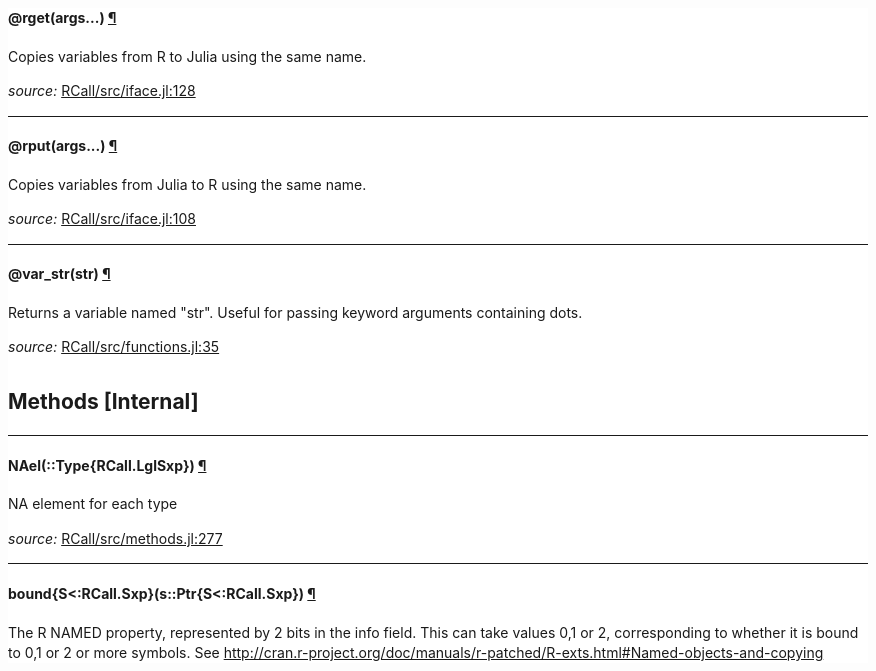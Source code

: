 
<a id="macro___rget.1" class="lexicon_definition"></a>
#### @rget(args...) [¶](#macro___rget.1)
Copies variables from R to Julia using the same name.


*source:*
[RCall/src/iface.jl:128](https://github.com/JuliaStats/RCall.jl/tree/82c47be42bfc3f9c210d2023beaa79fc0746dd2e/src/iface.jl#L128)

---

<a id="macro___rput.1" class="lexicon_definition"></a>
#### @rput(args...) [¶](#macro___rput.1)
Copies variables from Julia to R using the same name.


*source:*
[RCall/src/iface.jl:108](https://github.com/JuliaStats/RCall.jl/tree/82c47be42bfc3f9c210d2023beaa79fc0746dd2e/src/iface.jl#L108)

---

<a id="macro___var_str.1" class="lexicon_definition"></a>
#### @var_str(str) [¶](#macro___var_str.1)
Returns a variable named "str". Useful for passing keyword arguments containing dots.


*source:*
[RCall/src/functions.jl:35](https://github.com/JuliaStats/RCall.jl/tree/82c47be42bfc3f9c210d2023beaa79fc0746dd2e/src/functions.jl#L35)


## Methods [Internal]

---

<a id="method__nael.1" class="lexicon_definition"></a>
#### NAel(::Type{RCall.LglSxp}) [¶](#method__nael.1)
NA element for each type


*source:*
[RCall/src/methods.jl:277](https://github.com/JuliaStats/RCall.jl/tree/82c47be42bfc3f9c210d2023beaa79fc0746dd2e/src/methods.jl#L277)

---

<a id="method__bound.1" class="lexicon_definition"></a>
#### bound{S<:RCall.Sxp}(s::Ptr{S<:RCall.Sxp}) [¶](#method__bound.1)
The R NAMED property, represented by 2 bits in the info field. This can take
values 0,1 or 2, corresponding to whether it is bound to 0,1 or 2 or more
symbols. See
http://cran.r-project.org/doc/manuals/r-patched/R-exts.html#Named-objects-and-copying
